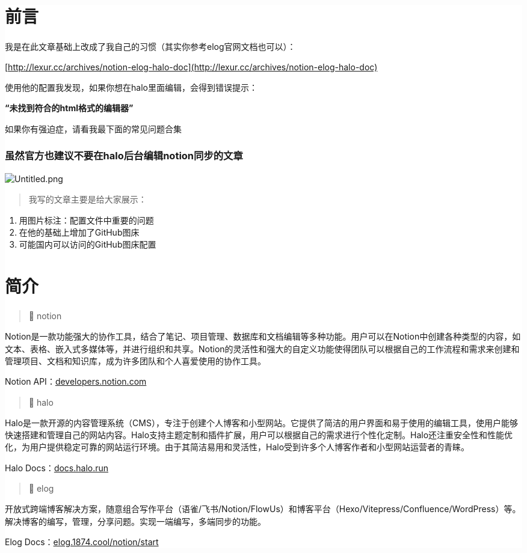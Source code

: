 
# **前言**


 我是在此文章基础上改成了我自己的习惯（其实你参考elog官网文档也可以）：


[http://lexur.cc/archives/notion-elog-halo-doc](http://lexur.cc/archives/notion-elog-halo-doc)


使用他的配置我发现，如果你想在halo里面编辑，会得到错误提示：


**“未找到符合的html格式的编辑器”**


如果你有强迫症，请看我最下面的常见问题合集


### 虽然官方也建议不要在halo后台编辑notion同步的文章


![Untitled.png](/images/84c3311312ef6a11f0856d507a9d7470.png)


> 我写的文章主要是给大家展示：

1. 用图片标注：配置文件中重要的问题
2. 在他的基础上增加了GitHub图床
3. 可能国内可以访问的GitHub图床配置

# **简介**


> 🍭 notion


Notion是一款功能强大的协作工具，结合了笔记、项目管理、数据库和文档编辑等多种功能。用户可以在Notion中创建各种类型的内容，如文本、表格、嵌入式多媒体等，并进行组织和共享。Notion的灵活性和强大的自定义功能使得团队可以根据自己的工作流程和需求来创建和管理项目、文档和知识库，成为许多团队和个人喜爱使用的协作工具。


Notion API：[developers.notion.com](https://developers.notion.com/)


> 🍭 halo


Halo是一款开源的内容管理系统（CMS），专注于创建个人博客和小型网站。它提供了简洁的用户界面和易于使用的编辑工具，使用户能够快速搭建和管理自己的网站内容。Halo支持主题定制和插件扩展，用户可以根据自己的需求进行个性化定制。Halo还注重安全性和性能优化，为用户提供稳定可靠的网站运行环境。由于其简洁易用和灵活性，Halo受到许多个人博客作者和小型网站运营者的青睐。


Halo Docs：[docs.halo.run](https://docs.halo.run/)


> 🍭 elog


开放式跨端博客解决方案，随意组合写作平台（语雀/飞书/Notion/FlowUs）和博客平台（Hexo/Vitepress/Confluence/WordPress）等。解决博客的编写，管理，分享问题。实现一端编写，多端同步的功能。


Elog Docs：[elog.1874.cool/notion/start](https://elog.1874.cool/notion/start)

